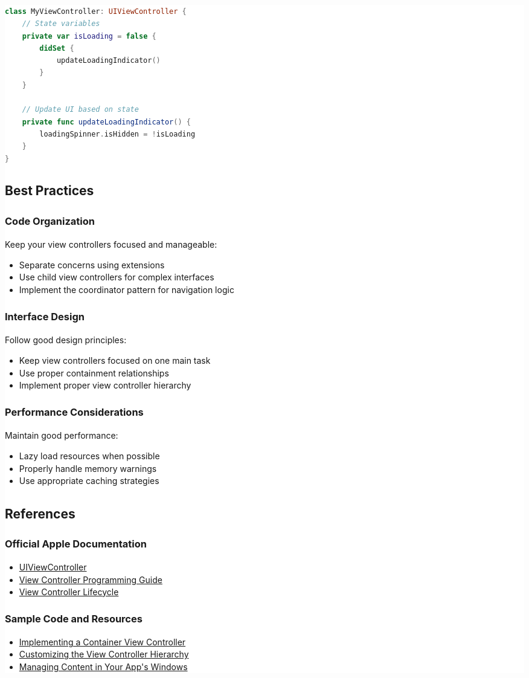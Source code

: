 ```swift
class MyViewController: UIViewController {
    // State variables
    private var isLoading = false {
        didSet {
            updateLoadingIndicator()
        }
    }
    
    // Update UI based on state
    private func updateLoadingIndicator() {
        loadingSpinner.isHidden = !isLoading
    }
}
```

## Best Practices

### Code Organization
Keep your view controllers focused and manageable:
- Separate concerns using extensions
- Use child view controllers for complex interfaces
- Implement the coordinator pattern for navigation logic

### Interface Design
Follow good design principles:
- Keep view controllers focused on one main task
- Use proper containment relationships
- Implement proper view controller hierarchy

### Performance Considerations
Maintain good performance:
- Lazy load resources when possible
- Properly handle memory warnings
- Use appropriate caching strategies

## References

### Official Apple Documentation
- [UIViewController](https://developer.apple.com/documentation/uikit/uiviewcontroller)
- [View Controller Programming Guide](https://developer.apple.com/library/archive/featuredarticles/ViewControllerPGforiPhoneOS/)
- [View Controller Lifecycle](https://developer.apple.com/documentation/uikit/uiviewcontroller#//apple_ref/doc/uid/TP40007457-CH11-SW2)

### Sample Code and Resources
- [Implementing a Container View Controller](https://developer.apple.com/documentation/uikit/view_controllers/implementing_a_container_view_controller)
- [Customizing the View Controller Hierarchy](https://developer.apple.com/documentation/uikit/view_controllers/customizing_the_view_controller_hierarchy)
- [Managing Content in Your App's Windows](https://developer.apple.com/documentation/uikit/view_controllers/managing_content_in_your_app_s_windows)
